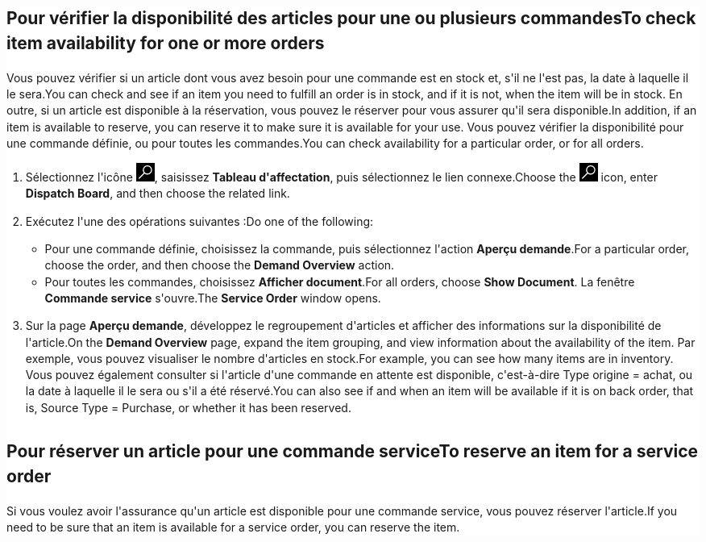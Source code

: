 ## <a name="to-check-item-availability-for-one-or-more-orders"></a><span data-ttu-id="31070-139">Pour vérifier la disponibilité des articles pour une ou plusieurs commandes</span><span class="sxs-lookup"><span data-stu-id="31070-139">To check item availability for one or more orders</span></span>  
<span data-ttu-id="31070-140">Vous pouvez vérifier si un article dont vous avez besoin pour une commande est en stock et, s'il ne l'est pas, la date à laquelle il le sera.</span><span class="sxs-lookup"><span data-stu-id="31070-140">You can check and see if an item you need to fulfill an order is in stock, and if it is not, when the item will be in stock.</span></span> <span data-ttu-id="31070-141">En outre, si un article est disponible à la réservation, vous pouvez le réserver pour vous assurer qu'il sera disponible.</span><span class="sxs-lookup"><span data-stu-id="31070-141">In addition, if an item is available to reserve, you can reserve it to make sure it is available for your use.</span></span> <span data-ttu-id="31070-142">Vous pouvez vérifier la disponibilité pour une commande définie, ou pour toutes les commandes.</span><span class="sxs-lookup"><span data-stu-id="31070-142">You can check availability for a particular order, or for all orders.</span></span>  

1.  <span data-ttu-id="31070-143">Sélectionnez l'icône ![Page ou état pour la recherche](media/ui-search/search_small.png "Page ou état pour la recherche"), saisissez **Tableau d'affectation**, puis sélectionnez le lien connexe.</span><span class="sxs-lookup"><span data-stu-id="31070-143">Choose the ![Search for Page or Report](media/ui-search/search_small.png "Search for Page or Report icon") icon, enter **Dispatch Board**, and then choose the related link.</span></span>  
2. <span data-ttu-id="31070-144">Exécutez l'une des opérations suivantes :</span><span class="sxs-lookup"><span data-stu-id="31070-144">Do one of the following:</span></span>  
  
    * <span data-ttu-id="31070-145">Pour une commande définie, choisissez la commande, puis sélectionnez l'action **Aperçu demande**.</span><span class="sxs-lookup"><span data-stu-id="31070-145">For a particular order, choose the order, and then choose the **Demand Overview** action.</span></span>  
    * <span data-ttu-id="31070-146">Pour toutes les commandes, choisissez **Afficher document**.</span><span class="sxs-lookup"><span data-stu-id="31070-146">For all orders, choose **Show Document**.</span></span> <span data-ttu-id="31070-147">La fenêtre **Commande service** s'ouvre.</span><span class="sxs-lookup"><span data-stu-id="31070-147">The **Service Order** window opens.</span></span>  
  
3. <span data-ttu-id="31070-148">Sur la page **Aperçu demande**, développez le regroupement d'articles et afficher des informations sur la disponibilité de l'article.</span><span class="sxs-lookup"><span data-stu-id="31070-148">On the **Demand Overview** page, expand the item grouping, and view information about the availability of the item.</span></span> <span data-ttu-id="31070-149">Par exemple, vous pouvez visualiser le nombre d'articles en stock.</span><span class="sxs-lookup"><span data-stu-id="31070-149">For example, you can see how many items are in inventory.</span></span> <span data-ttu-id="31070-150">Vous pouvez également consulter si l'article d'une commande en attente est disponible, c'est-à-dire Type origine = achat, ou la date à laquelle il le sera ou s'il a été réservé.</span><span class="sxs-lookup"><span data-stu-id="31070-150">You can also see if and when an item will be available if it is on back order, that is, Source Type = Purchase, or whether it has been reserved.</span></span> 

## <a name="to-reserve-an-item-for-a-service-order"></a><span data-ttu-id="31070-151">Pour réserver un article pour une commande service</span><span class="sxs-lookup"><span data-stu-id="31070-151">To reserve an item for a service order</span></span>
<span data-ttu-id="31070-152">Si vous voulez avoir l'assurance qu'un article est disponible pour une commande service, vous pouvez réserver l'article.</span><span class="sxs-lookup"><span data-stu-id="31070-152">If you need to be sure that an item is available for a service order, you can reserve the item.</span></span> 
